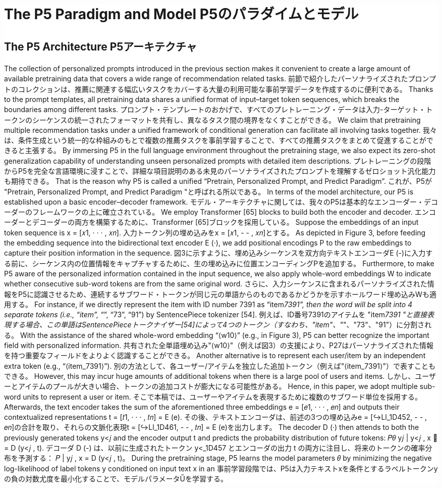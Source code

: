 # The P5 Paradigm and Model P5のパラダイムとモデル

## The P5 Architecture P5アーキテクチャ

The collection of personalized prompts introduced in the previous section makes it convenient to create a large amount of available pretraining data that covers a wide range of recommendation related tasks.
前節で紹介したパーソナライズされたプロンプトのコレクションは、推薦に関連する幅広いタスクをカバーする大量の利用可能な事前学習データを作成するのに便利である。
Thanks to the prompt templates, all pretraining data shares a unified format of input–target token sequences, which breaks the boundaries among different tasks.
プロンプト・テンプレートのおかげで、すべてのプレトレーニング・データは入力-ターゲット・トークンのシーケンスの統一されたフォーマットを共有し、異なるタスク間の境界をなくすことができる。
We claim that pretraining multiple recommendation tasks under a unified framework of conditional generation can facilitate all involving tasks together.
我々は、条件生成という統一的な枠組みのもとで複数の推薦タスクを事前学習することで、すべての推薦タスクをまとめて促進することができると主張する。
By immersing P5 in the full language environment throughout the pretraining stage, we also expect its zero-shot generalization capability of understanding unseen personalized prompts with detailed item descriptions.
プレトレーニングの段階からP5を完全な言語環境に浸すことで、詳細な項目説明のある未見のパーソナライズされたプロンプトを理解するゼロショット汎化能力も期待できる。
That is the reason why P5 is called a unified “Pretrain, Personalized Prompt, and Predict Paradigm”.
これが、P5が "Pretrain, Personalized Prompt, and Predict Paradigm "と呼ばれる所以である。
In terms of the model architecture, our P5 is established upon a basic encoder–decoder framework.
モデル・アーキテクチャに関しては、我々のP5は基本的なエンコーダー・デコーダーのフレームワークの上に確立されている。
We employ Transformer [65] blocks to build both the encoder and decoder.
エンコーダーとデコーダーの両方を構築するために、Transformer [65]ブロックを採用している。
Suppose the embeddings of an input token sequence is x = [𝑥1, · · · , 𝑥𝑛].
入力トークン列の埋め込みをx = [𝑥1, - - , 𝑥𝑛]とする。
As depicted in Figure 3, before feeding the embedding sequence into the bidirectional text encoder E (·), we add positional encodings P to the raw embeddings to capture their position information in the sequence.
図3に示すように、埋め込みシーケンスを双方向テキストエンコーダE (-)に入力する前に、シーケンス内の位置情報をキャプチャするために、生の埋め込みに位置エンコーディングPを追加する。
Furthermore, to make P5 aware of the personalized information contained in the input sequence, we also apply whole-word embeddings W to indicate whether consecutive sub-word tokens are from the same original word.
さらに、入力シーケンスに含まれるパーソナライズされた情報をP5に認識させるため、連続するサブワード・トークンが同じ元の単語からのものであるかどうかを示すホールワード埋め込みWも適用する。
For instance, if we directly represent the item with ID number 7391 as “item*7391”, then the word will be split into 4 separate tokens (i.e., “item”, “*”, “73”, “91”) by SentencePiece tokenizer [54].
例えば、ID番号7391のアイテムを "item*7391 "と直接表現する場合、この単語はSentencePieceトークナイザー[54]によって4つのトークン（すなわち、"item"、"*"、"73"、"91"）に分割される。
With the assistance of the shared whole-word embedding “⟨w10⟩” (e.g., in Figure 3), P5 can better recognize the important field with personalized information.
共有された全単語埋め込み"⟨w10⟩"（例えば図3）の支援により、P27はパーソナライズされた情報を持つ重要なフィールドをよりよく認識することができる。
Another alternative is to represent each user/item by an independent extra token (e.g., “⟨item_7391⟩”).
別の方法として、各ユーザー/アイテムを独立した追加トークン（例えば"⟨item_7391⟩"）で表すこともできる。
However, this may incur huge amounts of additional tokens when there is a large pool of users and items.
しかし、ユーザーとアイテムのプールが大きい場合、トークンの追加コストが膨大になる可能性がある。
Hence, in this paper, we adopt multiple sub-word units to represent a user or item.
そこで本稿では、ユーザーやアイテムを表現するために複数のサブワード単位を採用する。
Afterwards, the text encoder takes the sum of the aforementioned three embeddings e = [𝑒1, · · · , 𝑒𝑛] and outputs their contextualized representations t = [𝑡1, · · · , 𝑡𝑛] = E (e).
その後、テキストエンコーダは、前述の3つの埋め込みe = [↪Ll_1D452, - - , 𝑒𝑛]の合計を取り、それらの文脈化表現t = [↪Ll_1D461, - - , 𝑡𝑛] = E (e)を出力します。
The decoder D (·) then attends to both the previously generated tokens y<𝑗 and the encoder output t and predicts the probability distribution of future tokens: 𝑃𝜃 y𝑗 | y<𝑗 , x  = D (y<𝑗 , t).
デコーダ D (-) は、以前に生成されたトークン y<\_1D457 とエンコーダの出力 t の両方に注目し、将来のトークンの確率分布を予測する： 𝑃 | y𝑗 , x = D (y<𝑗 , t)。
During the pretraining stage, P5 learns the model parameters 𝜃 by minimizing the negative log-likelihood of label tokens y conditioned on input text x in an
事前学習段階では、P5は入力テキストxを条件とするラベルトークンyの負の対数尤度を最小化することで、モデルパラメータŰを学習する。
